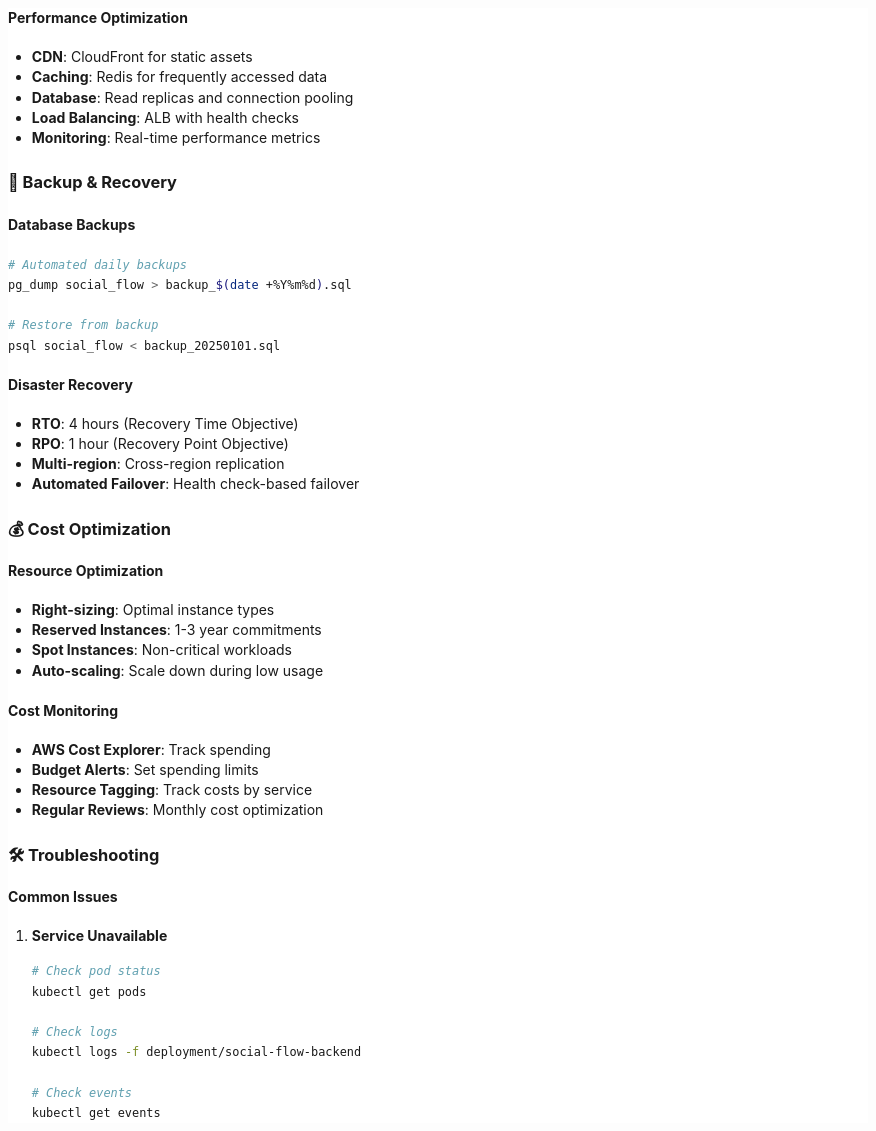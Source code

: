 #### **Performance Optimization**

- **CDN**: CloudFront for static assets
- **Caching**: Redis for frequently accessed data
- **Database**: Read replicas and connection pooling
- **Load Balancing**: ALB with health checks
- **Monitoring**: Real-time performance metrics

### **🔄 Backup & Recovery**

#### **Database Backups**

```bash
# Automated daily backups
pg_dump social_flow > backup_$(date +%Y%m%d).sql

# Restore from backup
psql social_flow < backup_20250101.sql
```

#### **Disaster Recovery**

- **RTO**: 4 hours (Recovery Time Objective)
- **RPO**: 1 hour (Recovery Point Objective)
- **Multi-region**: Cross-region replication
- **Automated Failover**: Health check-based failover

### **💰 Cost Optimization**

#### **Resource Optimization**

- **Right-sizing**: Optimal instance types
- **Reserved Instances**: 1-3 year commitments
- **Spot Instances**: Non-critical workloads
- **Auto-scaling**: Scale down during low usage

#### **Cost Monitoring**

- **AWS Cost Explorer**: Track spending
- **Budget Alerts**: Set spending limits
- **Resource Tagging**: Track costs by service
- **Regular Reviews**: Monthly cost optimization

### **🛠️ Troubleshooting**

#### **Common Issues**

1. **Service Unavailable**
   ```bash
   # Check pod status
   kubectl get pods
   
   # Check logs
   kubectl logs -f deployment/social-flow-backend
   
   # Check events
   kubectl get events
   ```

